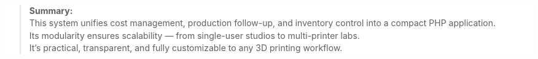 
> **Summary:**  
> This system unifies cost management, production follow-up, and inventory control into a compact PHP application.  
> Its modularity ensures scalability — from single-user studios to multi-printer labs.  
> It’s practical, transparent, and fully customizable to any 3D printing workflow.

